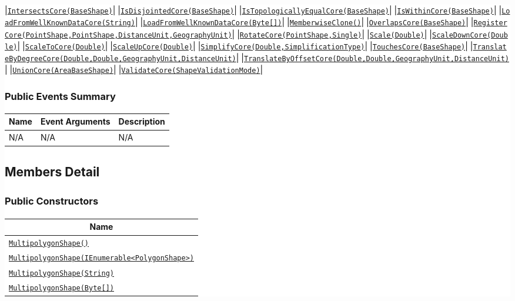 |[`IntersectsCore(BaseShape)`](#intersectscorebaseshape)|
|[`IsDisjointedCore(BaseShape)`](#isdisjointedcorebaseshape)|
|[`IsTopologicallyEqualCore(BaseShape)`](#istopologicallyequalcorebaseshape)|
|[`IsWithinCore(BaseShape)`](#iswithincorebaseshape)|
|[`LoadFromWellKnownDataCore(String)`](#loadfromwellknowndatacorestring)|
|[`LoadFromWellKnownDataCore(Byte[])`](#loadfromwellknowndatacorebyte[])|
|[`MemberwiseClone()`](#memberwiseclone)|
|[`OverlapsCore(BaseShape)`](#overlapscorebaseshape)|
|[`RegisterCore(PointShape,PointShape,DistanceUnit,GeographyUnit)`](#registercorepointshapepointshapedistanceunitgeographyunit)|
|[`RotateCore(PointShape,Single)`](#rotatecorepointshapesingle)|
|[`Scale(Double)`](#scaledouble)|
|[`ScaleDownCore(Double)`](#scaledowncoredouble)|
|[`ScaleToCore(Double)`](#scaletocoredouble)|
|[`ScaleUpCore(Double)`](#scaleupcoredouble)|
|[`SimplifyCore(Double,SimplificationType)`](#simplifycoredoublesimplificationtype)|
|[`TouchesCore(BaseShape)`](#touchescorebaseshape)|
|[`TranslateByDegreeCore(Double,Double,GeographyUnit,DistanceUnit)`](#translatebydegreecoredoubledoublegeographyunitdistanceunit)|
|[`TranslateByOffsetCore(Double,Double,GeographyUnit,DistanceUnit)`](#translatebyoffsetcoredoubledoublegeographyunitdistanceunit)|
|[`UnionCore(AreaBaseShape)`](#unioncoreareabaseshape)|
|[`ValidateCore(ShapeValidationMode)`](#validatecoreshapevalidationmode)|

### Public Events Summary


|Name|Event Arguments|Description|
|---|---|---|
|N/A|N/A|N/A|

## Members Detail

### Public Constructors


|Name|
|---|
|[`MultipolygonShape()`](#multipolygonshape)|
|[`MultipolygonShape(IEnumerable<PolygonShape>)`](#multipolygonshapeienumerable<polygonshape>)|
|[`MultipolygonShape(String)`](#multipolygonshapestring)|
|[`MultipolygonShape(Byte[])`](#multipolygonshapebyte[])|
